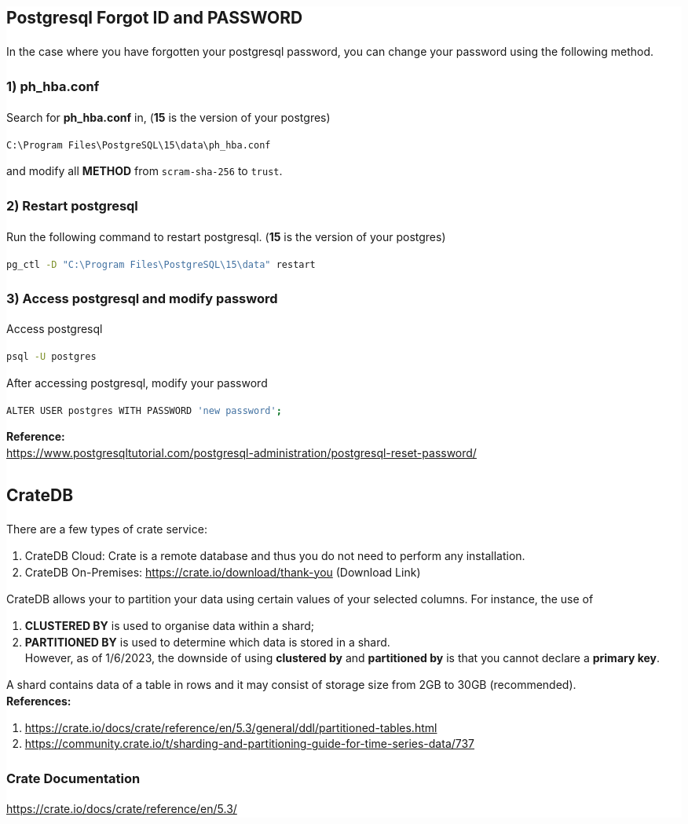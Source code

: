 ## Postgresql Forgot ID and PASSWORD
In the case where you have forgotten your postgresql password, you can change your password using the following method.

### 1) ph_hba.conf
Search for **ph_hba.conf** in, (**15** is the version of your postgres)
```
C:\Program Files\PostgreSQL\15\data\ph_hba.conf
``` 
and modify all **METHOD** from ```scram-sha-256``` to ```trust```. 

### 2) Restart postgresql
Run the following command to restart postgresql. (**15** is the version of your postgres)
```sh
pg_ctl -D "C:\Program Files\PostgreSQL\15\data" restart
```

### 3) Access postgresql and modify password
Access postgresql
```sh
psql -U postgres
```

After accessing postgresql, modify your password
```sh
ALTER USER postgres WITH PASSWORD 'new password';
```

**Reference:**  
https://www.postgresqltutorial.com/postgresql-administration/postgresql-reset-password/

## CrateDB
There are a few types of crate service:  
1) CrateDB Cloud: Crate is a remote database and thus you do not need to perform any installation.  
2) CrateDB On-Premises: https://crate.io/download/thank-you (Download Link)  

CrateDB allows your to partition your data using certain values of your selected columns. For instance, the use of  
1) **CLUSTERED BY** is used to organise data within a shard;  
2) **PARTITIONED BY** is used to determine which data is stored in a shard.  
However, as of 1/6/2023, the downside of using **clustered by** and **partitioned by** is that you cannot declare a **primary key**.  

A shard contains data of a table in rows and it may consist of storage size from 2GB to 30GB (recommended).  
**References:**  
1) https://crate.io/docs/crate/reference/en/5.3/general/ddl/partitioned-tables.html
2) https://community.crate.io/t/sharding-and-partitioning-guide-for-time-series-data/737

### Crate Documentation
https://crate.io/docs/crate/reference/en/5.3/  
